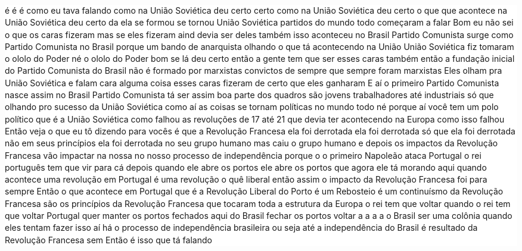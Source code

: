 é é é como eu tava falando como na União
Soviética deu certo certo como na União
Soviética deu certo o que que acontece
na União Soviética deu certo da ela se
formou se tornou União Soviética
partidos do mundo todo começaram a falar
Bom eu não sei o que os caras fizeram
mas se eles fizeram aind devia ser deles
também isso aconteceu no Brasil Partido
Comunista surge como Partido Comunista
no Brasil porque um bando de anarquista
olhando o que tá acontecendo na União
União Soviética fiz tomaram o ololo do
Poder né o ololo do Poder bom se lá deu
certo então a gente tem que ser esses
caras também então a fundação inicial do
Partido Comunista do Brasil não é
formado por marxistas convictos de
sempre que sempre foram marxistas Eles
olham pra União Soviética e falam cara
alguma coisa esses caras fizeram de
certo que eles ganharam E aí o primeiro
Partido Comunista nasce assim no Brasil
Partido Comunista tá ser assim boa parte
dos quadros são jovens trabalhadores até
industriais
só
que olhando pro sucesso da União
Soviética como aí as coisas se tornam
políticas no mundo todo né porque aí
você tem um polo político que é a União
Soviética como falhou as revoluções de
17 até 21 que devia ter acontecendo na
Europa como isso falhou Então veja o que
eu tô dizendo para vocês é que a
Revolução Francesa ela foi derrotada ela
foi derrotada só que ela foi derrotada
não em seus princípios ela foi derrotada
no seu grupo humano mas caiu o grupo
humano e depois os impactos da Revolução
Francesa vão impactar na nossa no nosso
processo de independência porque o o
primeiro Napoleão ataca Portugal o rei
português tem que vir para cá depois
quando ele abre os portos ele abre os
portos que agora ele tá morando aqui
quando acontece uma revolução em
Portugal é uma revolução o quê liberal
então assim o impacto da Revolução
Francesa foi para sempre Então o que
acontece em Portugal que é a Revolução
Liberal do Porto é um Rebosteio é um
continuísmo da Revolução Francesa são os
princípios da Revolução Francesa que
tocaram toda a estrutura da
Europa o rei tem que voltar quando o rei
tem que voltar Portugal quer manter os
portos fechados aqui do Brasil fechar os
portos voltar a a a a o Brasil ser uma
colônia quando eles tentam fazer isso aí
há o processo de independência
brasileira ou seja até a independência
do Brasil é resultado da Revolução
Francesa sem Então é isso que tá falando